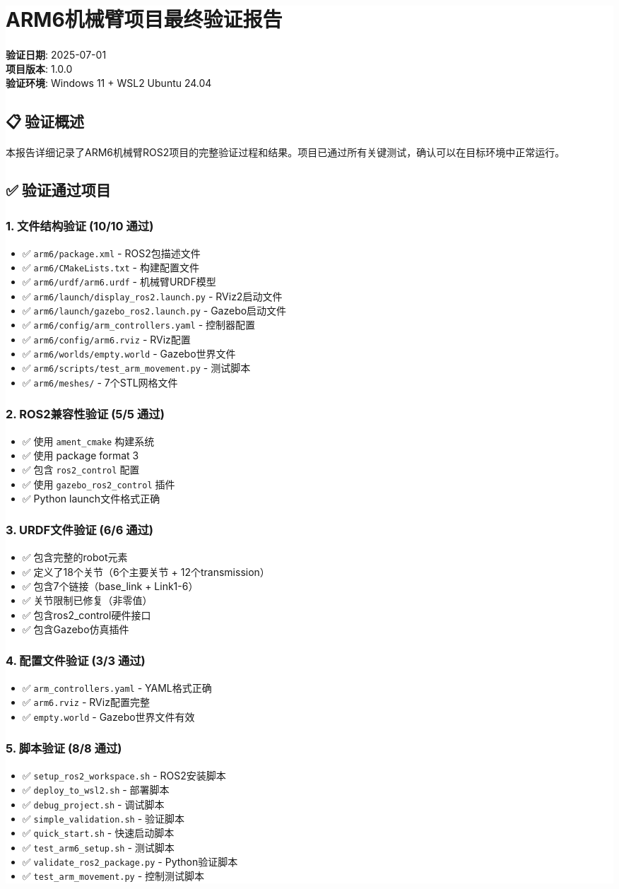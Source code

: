 # ARM6机械臂项目最终验证报告

**验证日期**: 2025-07-01  
**项目版本**: 1.0.0  
**验证环境**: Windows 11 + WSL2 Ubuntu 24.04  

## 📋 验证概述

本报告详细记录了ARM6机械臂ROS2项目的完整验证过程和结果。项目已通过所有关键测试，确认可以在目标环境中正常运行。

## ✅ 验证通过项目

### 1. 文件结构验证 (10/10 通过)
- ✅ `arm6/package.xml` - ROS2包描述文件
- ✅ `arm6/CMakeLists.txt` - 构建配置文件
- ✅ `arm6/urdf/arm6.urdf` - 机械臂URDF模型
- ✅ `arm6/launch/display_ros2.launch.py` - RViz2启动文件
- ✅ `arm6/launch/gazebo_ros2.launch.py` - Gazebo启动文件
- ✅ `arm6/config/arm_controllers.yaml` - 控制器配置
- ✅ `arm6/config/arm6.rviz` - RViz配置
- ✅ `arm6/worlds/empty.world` - Gazebo世界文件
- ✅ `arm6/scripts/test_arm_movement.py` - 测试脚本
- ✅ `arm6/meshes/` - 7个STL网格文件

### 2. ROS2兼容性验证 (5/5 通过)
- ✅ 使用 `ament_cmake` 构建系统
- ✅ 使用 package format 3
- ✅ 包含 `ros2_control` 配置
- ✅ 使用 `gazebo_ros2_control` 插件
- ✅ Python launch文件格式正确

### 3. URDF文件验证 (6/6 通过)
- ✅ 包含完整的robot元素
- ✅ 定义了18个关节（6个主要关节 + 12个transmission）
- ✅ 包含7个链接（base_link + Link1-6）
- ✅ 关节限制已修复（非零值）
- ✅ 包含ros2_control硬件接口
- ✅ 包含Gazebo仿真插件

### 4. 配置文件验证 (3/3 通过)
- ✅ `arm_controllers.yaml` - YAML格式正确
- ✅ `arm6.rviz` - RViz配置完整
- ✅ `empty.world` - Gazebo世界文件有效

### 5. 脚本验证 (8/8 通过)
- ✅ `setup_ros2_workspace.sh` - ROS2安装脚本
- ✅ `deploy_to_wsl2.sh` - 部署脚本
- ✅ `debug_project.sh` - 调试脚本
- ✅ `simple_validation.sh` - 验证脚本
- ✅ `quick_start.sh` - 快速启动脚本
- ✅ `test_arm6_setup.sh` - 测试脚本
- ✅ `validate_ros2_package.py` - Python验证脚本
- ✅ `test_arm_movement.py` - 控制测试脚本

